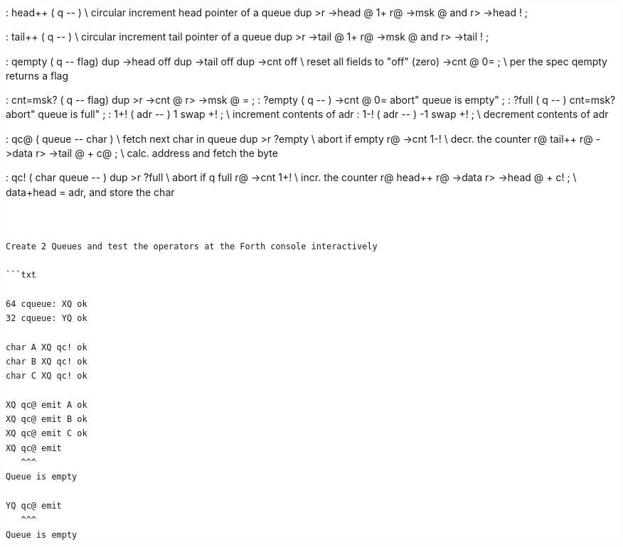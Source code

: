 : head++ ( q -- )                                         \ circular increment head pointer of a queue
         dup >r ->head @ 1+  r@ ->msk @ and r> ->head ! ;

: tail++ ( q -- )                                         \ circular increment tail pointer of a queue
        dup >r  ->tail @ 1+  r@ ->msk @ and r> ->tail ! ;

: qempty ( q -- flag)
        dup ->head off   dup ->tail off  dup ->cnt  off    \ reset all fields to "off" (zero)
        ->cnt @ 0=  ;                                      \ per the spec qempty returns a flag

: cnt=msk?   ( q -- flag)  dup >r  ->cnt @ r> ->msk @ = ;
: ?empty     ( q -- )     ->cnt @ 0=  abort" queue is empty" ;
: ?full      ( q -- )     cnt=msk? abort" queue is full" ;
: 1+!   ( adr -- )  1 swap +! ;                            \ increment contents of adr
: 1-!   ( adr -- ) -1 swap +! ;				   \ decrement contents of adr

: qc@    ( queue -- char )                                 \ fetch next char in queue
       dup >r ?empty                                       \ abort if empty
       r@ ->cnt 1-!                                        \ decr. the counter
       r@ tail++
       r@ ->data  r> ->tail @ + c@ ;                       \ calc. address and fetch the byte


: qc!    ( char queue -- )
       dup >r ?full                                        \ abort if q full
       r@ ->cnt 1+!                                        \ incr. the counter
       r@ head++
       r@ ->data  r> ->head @ + c! ;                       \ data+head = adr, and store the char
```


Create 2 Queues and test the operators at the Forth console interactively

```txt

64 cqueue: XQ ok
32 cqueue: YQ ok

char A XQ qc! ok
char B XQ qc! ok
char C XQ qc! ok

XQ qc@ emit A ok
XQ qc@ emit B ok
XQ qc@ emit C ok
XQ qc@ emit
   ^^^
Queue is empty

YQ qc@ emit
   ^^^
Queue is empty

```

